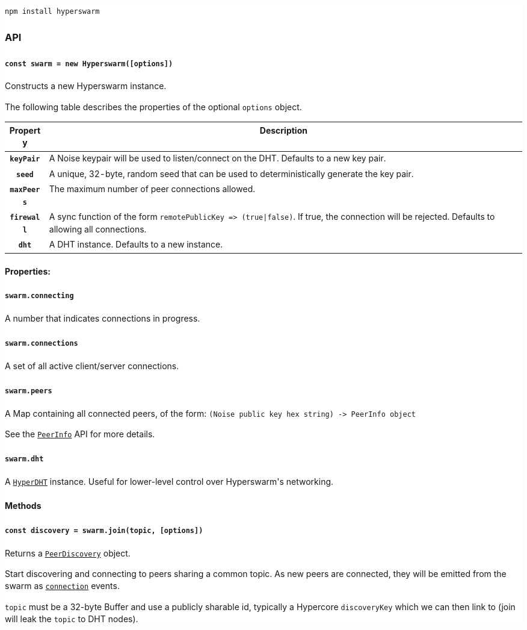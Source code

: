 ```bash
npm install hyperswarm
```

### API

#### **`const swarm = new Hyperswarm([options])`**

Constructs a new Hyperswarm instance.

The following table describes the properties of the optional `options` object.

|    Property    | Description                                                                                                                                     |
| :------------: | ----------------------------------------------------------------------------------------------------------------------------------------------- |
|  **`keyPair`** | A Noise keypair will be used to listen/connect on the DHT. Defaults to a new key pair.                                                          |
|   **`seed`**   | A unique, 32-byte, random seed that can be used to deterministically generate the key pair.                                                     |
| **`maxPeers`** | The maximum number of peer connections allowed.                                                                                                 |
| **`firewall`** | A sync function of the form `remotePublicKey => (true\|false)`. If true, the connection will be rejected. Defaults to allowing all connections. |
|    **`dht`**   | A DHT instance. Defaults to a new instance.                                                                                                     |

#### **Properties:**

#### **`swarm.connecting`**

A number that indicates connections in progress.

#### **`swarm.connections`**

A set of all active client/server connections.

#### **`swarm.peers`**

A Map containing all connected peers, of the form: `(Noise public key hex string) -> PeerInfo object`

See the [`PeerInfo`](hyperswarm.md#peerinfo) API for more details.

#### **`swarm.dht`**

A [`HyperDHT`](./hyperdht.md) instance. Useful for lower-level control over Hyperswarm's networking.

#### Methods

#### **`const discovery = swarm.join(topic, [options])`**

Returns a [`PeerDiscovery`](hyperswarm.md#peer-discovery) object.

Start discovering and connecting to peers sharing a common topic. As new peers are connected, they will be emitted from the swarm as [`connection`](hyperswarm.md#swarmonconnection-socket-peerinfo) events.

`topic` must be a 32-byte Buffer and use a publicly sharable id, typically a Hypercore `discoveryKey` which we can then link to (join will leak the `topic` to DHT nodes).
